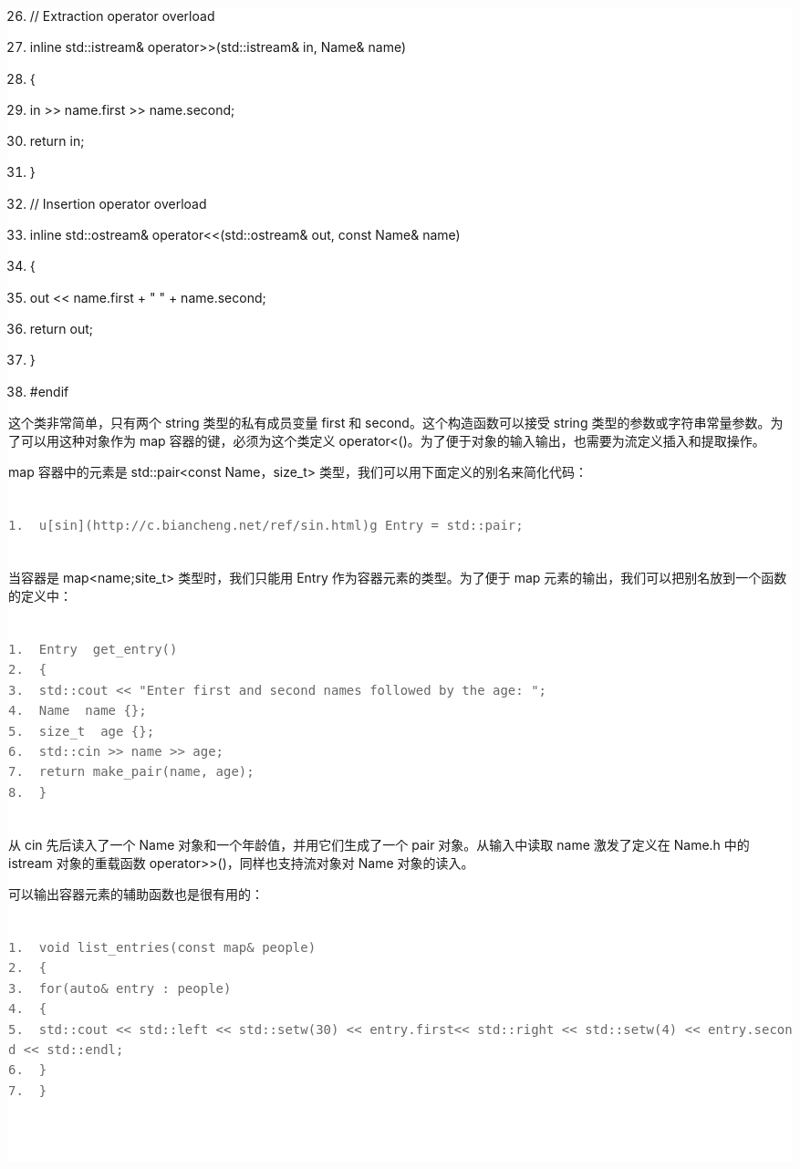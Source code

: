 26.  // Extraction operator overload
27.  inline std::istream& operator>>(std::istream& in, Name& name)
28.  {
29.  in >> name.first >> name.second;
30.  return in;
31.  }

33.  // Insertion operator overload
34.  inline std::ostream& operator<<(std::ostream& out, const Name& name)
35.  {
36.  out << name.first + " " + name.second;
37.  return out;
38.  }

40.  #endif

</pre>

这个类非常简单，只有两个 string 类型的私有成员变量 first 和 second。这个构造函数可以接受 string 类型的参数或字符串常量参数。为了可以用这种对象作为 map 容器的键，必须为这个类定义 operator<()。为了便于对象的输入输出，也需要为流定义插入和提取操作。

map 容器中的元素是 std::pair<const Name，size_t> 类型，我们可以用下面定义的别名来简化代码：

<pre class="cpp sh_cpp snippet-formatted sh_sourceCode" style="margin: 0px; display: block; padding: 0px; font-size: 14px; line-height: 1.6em; color: rgb(102, 102, 102); white-space: pre-wrap; overflow-wrap: break-word; background: none; border: none; border-radius: 0px;">

1.  u[sin](http://c.biancheng.net/ref/sin.html)g Entry = std::pair<const Name, size_t>;

</pre>

当容器是 map<name;site_t> 类型时，我们只能用 Entry 作为容器元素的类型。为了便于 map 元素的输出，我们可以把别名放到一个函数的定义中：

<pre class="cpp sh_cpp snippet-formatted sh_sourceCode" style="margin: 0px; display: block; padding: 0px; font-size: 14px; line-height: 1.6em; color: rgb(102, 102, 102); white-space: pre-wrap; overflow-wrap: break-word; background: none; border: none; border-radius: 0px;">

1.  Entry  get_entry()
2.  {
3.  std::cout << "Enter first and second names followed by the age: ";
4.  Name  name {};
5.  size_t  age {};
6.  std::cin >> name >> age;
7.  return make_pair(name, age);
8.  }

</pre>

从 cin 先后读入了一个 Name 对象和一个年龄值，并用它们生成了一个 pair 对象。从输入中读取 name 激发了定义在 Name.h 中的 istream 对象的重载函数 operator>>()，同样也支持流对象对 Name 对象的读入。

可以输出容器元素的辅助函数也是很有用的：

<pre class="cpp sh_cpp snippet-formatted sh_sourceCode" style="margin: 0px; display: block; padding: 0px; font-size: 14px; line-height: 1.6em; color: rgb(102, 102, 102); white-space: pre-wrap; overflow-wrap: break-word; background: none; border: none; border-radius: 0px;">

1.  void list_entries(const map<Name, size_t>& people)
2.  {
3.  for(auto& entry : people)
4.  {
5.  std::cout << std::left << std::setw(30) << entry.first<< std::right << std::setw(4) << entry.second << std::endl;
6.  }
7.  }
